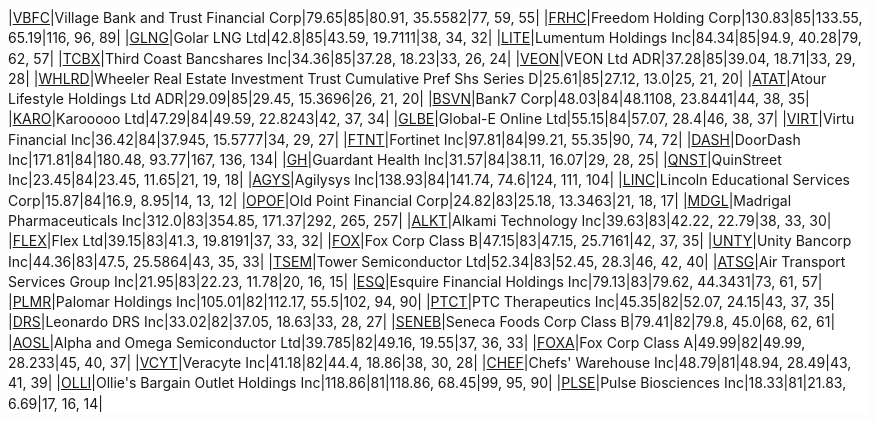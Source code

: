 |[VBFC](https://finance.yahoo.com/quote/VBFC/)|Village Bank and Trust Financial Corp|79.65|85|80.91, 35.5582|77, 59, 55|
|[FRHC](https://finance.yahoo.com/quote/FRHC/)|Freedom Holding Corp|130.83|85|133.55, 65.19|116, 96, 89|
|[GLNG](https://finance.yahoo.com/quote/GLNG/)|Golar LNG Ltd|42.8|85|43.59, 19.7111|38, 34, 32|
|[LITE](https://finance.yahoo.com/quote/LITE/)|Lumentum Holdings Inc|84.34|85|94.9, 40.28|79, 62, 57|
|[TCBX](https://finance.yahoo.com/quote/TCBX/)|Third Coast Bancshares Inc|34.36|85|37.28, 18.23|33, 26, 24|
|[VEON](https://finance.yahoo.com/quote/VEON/)|VEON Ltd ADR|37.28|85|39.04, 18.71|33, 29, 28|
|[WHLRD](https://finance.yahoo.com/quote/WHLRD/)|Wheeler Real Estate Investment Trust Cumulative Pref Shs Series D|25.61|85|27.12, 13.0|25, 21, 20|
|[ATAT](https://finance.yahoo.com/quote/ATAT/)|Atour Lifestyle Holdings Ltd ADR|29.09|85|29.45, 15.3696|26, 21, 20|
|[BSVN](https://finance.yahoo.com/quote/BSVN/)|Bank7 Corp|48.03|84|48.1108, 23.8441|44, 38, 35|
|[KARO](https://finance.yahoo.com/quote/KARO/)|Karooooo Ltd|47.29|84|49.59, 22.8243|42, 37, 34|
|[GLBE](https://finance.yahoo.com/quote/GLBE/)|Global-E Online Ltd|55.15|84|57.07, 28.4|46, 38, 37|
|[VIRT](https://finance.yahoo.com/quote/VIRT/)|Virtu Financial Inc|36.42|84|37.945, 15.5777|34, 29, 27|
|[FTNT](https://finance.yahoo.com/quote/FTNT/)|Fortinet Inc|97.81|84|99.21, 55.35|90, 74, 72|
|[DASH](https://finance.yahoo.com/quote/DASH/)|DoorDash Inc|171.81|84|180.48, 93.77|167, 136, 134|
|[GH](https://finance.yahoo.com/quote/GH/)|Guardant Health Inc|31.57|84|38.11, 16.07|29, 28, 25|
|[QNST](https://finance.yahoo.com/quote/QNST/)|QuinStreet Inc|23.45|84|23.45, 11.65|21, 19, 18|
|[AGYS](https://finance.yahoo.com/quote/AGYS/)|Agilysys Inc|138.93|84|141.74, 74.6|124, 111, 104|
|[LINC](https://finance.yahoo.com/quote/LINC/)|Lincoln Educational Services Corp|15.87|84|16.9, 8.95|14, 13, 12|
|[OPOF](https://finance.yahoo.com/quote/OPOF/)|Old Point Financial Corp|24.82|83|25.18, 13.3463|21, 18, 17|
|[MDGL](https://finance.yahoo.com/quote/MDGL/)|Madrigal Pharmaceuticals Inc|312.0|83|354.85, 171.37|292, 265, 257|
|[ALKT](https://finance.yahoo.com/quote/ALKT/)|Alkami Technology Inc|39.63|83|42.22, 22.79|38, 33, 30|
|[FLEX](https://finance.yahoo.com/quote/FLEX/)|Flex Ltd|39.15|83|41.3, 19.8191|37, 33, 32|
|[FOX](https://finance.yahoo.com/quote/FOX/)|Fox Corp Class B|47.15|83|47.15, 25.7161|42, 37, 35|
|[UNTY](https://finance.yahoo.com/quote/UNTY/)|Unity Bancorp Inc|44.36|83|47.5, 25.5864|43, 35, 33|
|[TSEM](https://finance.yahoo.com/quote/TSEM/)|Tower Semiconductor Ltd|52.34|83|52.45, 28.3|46, 42, 40|
|[ATSG](https://finance.yahoo.com/quote/ATSG/)|Air Transport Services Group Inc|21.95|83|22.23, 11.78|20, 16, 15|
|[ESQ](https://finance.yahoo.com/quote/ESQ/)|Esquire Financial Holdings Inc|79.13|83|79.62, 44.3431|73, 61, 57|
|[PLMR](https://finance.yahoo.com/quote/PLMR/)|Palomar Holdings Inc|105.01|82|112.17, 55.5|102, 94, 90|
|[PTCT](https://finance.yahoo.com/quote/PTCT/)|PTC Therapeutics Inc|45.35|82|52.07, 24.15|43, 37, 35|
|[DRS](https://finance.yahoo.com/quote/DRS/)|Leonardo DRS Inc|33.02|82|37.05, 18.63|33, 28, 27|
|[SENEB](https://finance.yahoo.com/quote/SENEB/)|Seneca Foods Corp Class B|79.41|82|79.8, 45.0|68, 62, 61|
|[AOSL](https://finance.yahoo.com/quote/AOSL/)|Alpha and Omega Semiconductor Ltd|39.785|82|49.16, 19.55|37, 36, 33|
|[FOXA](https://finance.yahoo.com/quote/FOXA/)|Fox Corp Class A|49.99|82|49.99, 28.233|45, 40, 37|
|[VCYT](https://finance.yahoo.com/quote/VCYT/)|Veracyte Inc|41.18|82|44.4, 18.86|38, 30, 28|
|[CHEF](https://finance.yahoo.com/quote/CHEF/)|Chefs' Warehouse Inc|48.79|81|48.94, 28.49|43, 41, 39|
|[OLLI](https://finance.yahoo.com/quote/OLLI/)|Ollie's Bargain Outlet Holdings Inc|118.86|81|118.86, 68.45|99, 95, 90|
|[PLSE](https://finance.yahoo.com/quote/PLSE/)|Pulse Biosciences Inc|18.33|81|21.83, 6.69|17, 16, 14|